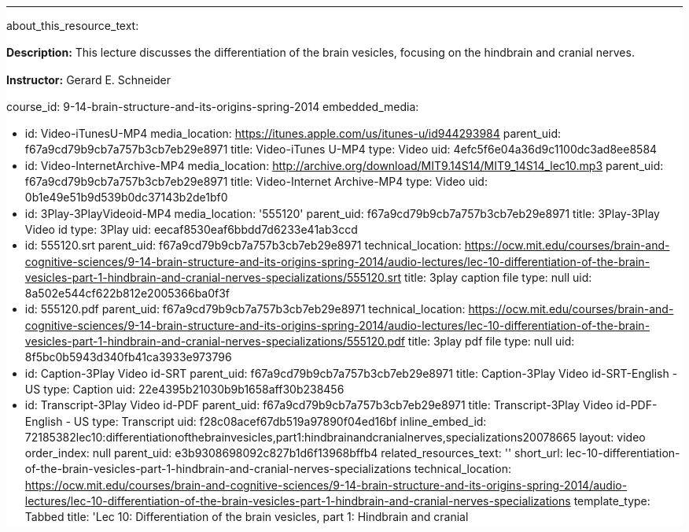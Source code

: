 ---
about_this_resource_text: <p><strong>Description:</strong> This lecture discusses
  the differentiation of the brain vesicles, focusing on the hindbrain and cranial
  nerves.</p> <p><strong>Instructor:</strong> Gerard E. Schneider</p>
course_id: 9-14-brain-structure-and-its-origins-spring-2014
embedded_media:
- id: Video-iTunesU-MP4
  media_location: https://itunes.apple.com/us/itunes-u/id944293984
  parent_uid: f67a9cd79b9cb7a757b3cb7eb29e8971
  title: Video-iTunes U-MP4
  type: Video
  uid: 4efc5f6e04a36d9c1100dc3ad8ee8584
- id: Video-InternetArchive-MP4
  media_location: http://archive.org/download/MIT9.14S14/MIT9_14S14_lec10.mp3
  parent_uid: f67a9cd79b9cb7a757b3cb7eb29e8971
  title: Video-Internet Archive-MP4
  type: Video
  uid: 0b1e49e51b9d539b0dc37143b2de1bf0
- id: 3Play-3PlayVideoid-MP4
  media_location: '555120'
  parent_uid: f67a9cd79b9cb7a757b3cb7eb29e8971
  title: 3Play-3Play Video id
  type: 3Play
  uid: eecaf8530eaf6bbdd7d6233e41ab3ccd
- id: 555120.srt
  parent_uid: f67a9cd79b9cb7a757b3cb7eb29e8971
  technical_location: https://ocw.mit.edu/courses/brain-and-cognitive-sciences/9-14-brain-structure-and-its-origins-spring-2014/audio-lectures/lec-10-differentiation-of-the-brain-vesicles-part-1-hindbrain-and-cranial-nerves-specializations/555120.srt
  title: 3play caption file
  type: null
  uid: 8a502e544cf622b812e2005366ba0f3f
- id: 555120.pdf
  parent_uid: f67a9cd79b9cb7a757b3cb7eb29e8971
  technical_location: https://ocw.mit.edu/courses/brain-and-cognitive-sciences/9-14-brain-structure-and-its-origins-spring-2014/audio-lectures/lec-10-differentiation-of-the-brain-vesicles-part-1-hindbrain-and-cranial-nerves-specializations/555120.pdf
  title: 3play pdf file
  type: null
  uid: 8f5bc0b5943d340fb41ca3933e973796
- id: Caption-3Play Video id-SRT
  parent_uid: f67a9cd79b9cb7a757b3cb7eb29e8971
  title: Caption-3Play Video id-SRT-English - US
  type: Caption
  uid: 22e4395b21030b9b1658aff30b238456
- id: Transcript-3Play Video id-PDF
  parent_uid: f67a9cd79b9cb7a757b3cb7eb29e8971
  title: Transcript-3Play Video id-PDF-English - US
  type: Transcript
  uid: f28c08acef67db519a97890f04ed16bf
inline_embed_id: 72185382lec10:differentiationofthebrainvesicles,part1:hindbrainandcranialnerves,specializations20078665
layout: video
order_index: null
parent_uid: e3b9308698092c827b1d6f13968bffb4
related_resources_text: ''
short_url: lec-10-differentiation-of-the-brain-vesicles-part-1-hindbrain-and-cranial-nerves-specializations
technical_location: https://ocw.mit.edu/courses/brain-and-cognitive-sciences/9-14-brain-structure-and-its-origins-spring-2014/audio-lectures/lec-10-differentiation-of-the-brain-vesicles-part-1-hindbrain-and-cranial-nerves-specializations
template_type: Tabbed
title: 'Lec 10: Differentiation of the brain vesicles, part 1: Hindbrain and cranial